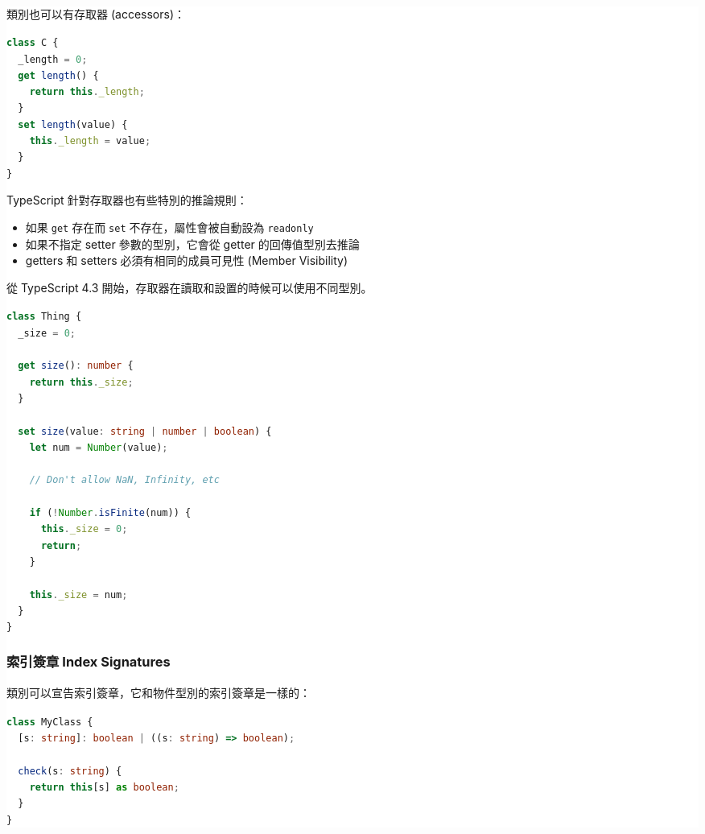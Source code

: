 類別也可以有存取器 (accessors)：

```ts
class C {
  _length = 0;
  get length() {
    return this._length;
  }
  set length(value) {
    this._length = value;
  }
}
```

TypeScript 針對存取器也有些特別的推論規則：

* 如果 `get` 存在而 `set` 不存在，屬性會被自動設為 `readonly`
* 如果不指定 setter 參數的型別，它會從 getter 的回傳值型別去推論
* getters 和 setters 必須有相同的成員可見性 (Member Visibility)

從 TypeScript 4.3 開始，存取器在讀取和設置的時候可以使用不同型別。

```ts
class Thing {
  _size = 0;

  get size(): number {
    return this._size;
  }

  set size(value: string | number | boolean) {
    let num = Number(value);

    // Don't allow NaN, Infinity, etc

    if (!Number.isFinite(num)) {
      this._size = 0;
      return;
    }

    this._size = num;
  }
}
```

###  索引簽章 Index Signatures

類別可以宣告索引簽章，它和物件型別的索引簽章是一樣的：

```ts
class MyClass {
  [s: string]: boolean | ((s: string) => boolean);

  check(s: string) {
    return this[s] as boolean;
  }
}
```
